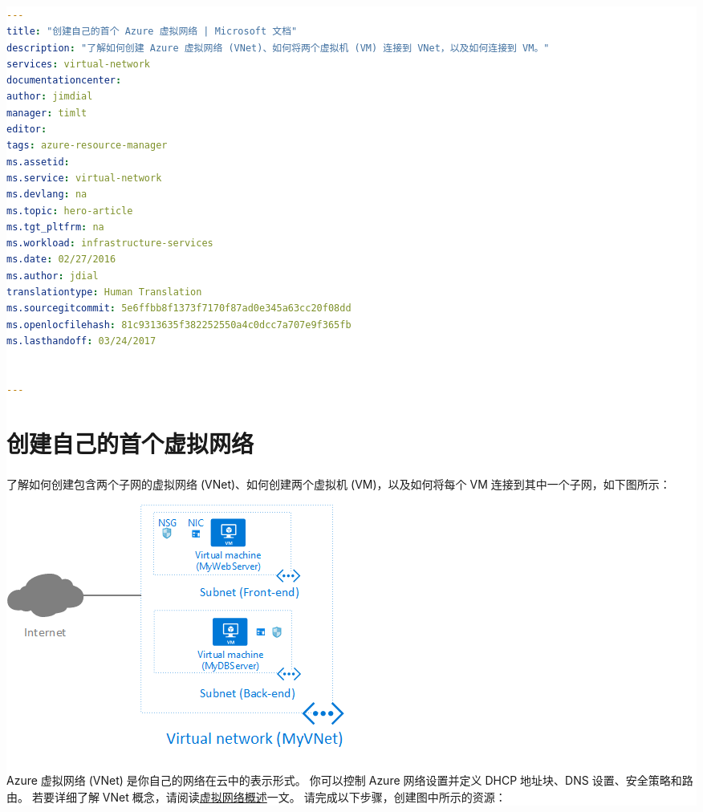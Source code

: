 ```yaml
---
title: "创建自己的首个 Azure 虚拟网络 | Microsoft 文档"
description: "了解如何创建 Azure 虚拟网络 (VNet)、如何将两个虚拟机 (VM) 连接到 VNet，以及如何连接到 VM。"
services: virtual-network
documentationcenter: 
author: jimdial
manager: timlt
editor: 
tags: azure-resource-manager
ms.assetid: 
ms.service: virtual-network
ms.devlang: na
ms.topic: hero-article
ms.tgt_pltfrm: na
ms.workload: infrastructure-services
ms.date: 02/27/2016
ms.author: jdial
translationtype: Human Translation
ms.sourcegitcommit: 5e6ffbb8f1373f7170f87ad0e345a63cc20f08dd
ms.openlocfilehash: 81c9313635f382252550a4c0dcc7a707e9f365fb
ms.lasthandoff: 03/24/2017


---
```


# <a name="create-your-first-virtual-network"></a>创建自己的首个虚拟网络

了解如何创建包含两个子网的虚拟网络 (VNet)、如何创建两个虚拟机 (VM)，以及如何将每个 VM 连接到其中一个子网，如下图所示：

![虚拟网络示意图](./media/virtual-network-get-started-vnet-subnet/vnet-diagram.png)

Azure 虚拟网络 (VNet) 是你自己的网络在云中的表示形式。 你可以控制 Azure 网络设置并定义 DHCP 地址块、DNS 设置、安全策略和路由。 若要详细了解 VNet 概念，请阅读[虚拟网络概述](virtual-networks-overview.md)一文。 请完成以下步骤，创建图中所示的资源：
